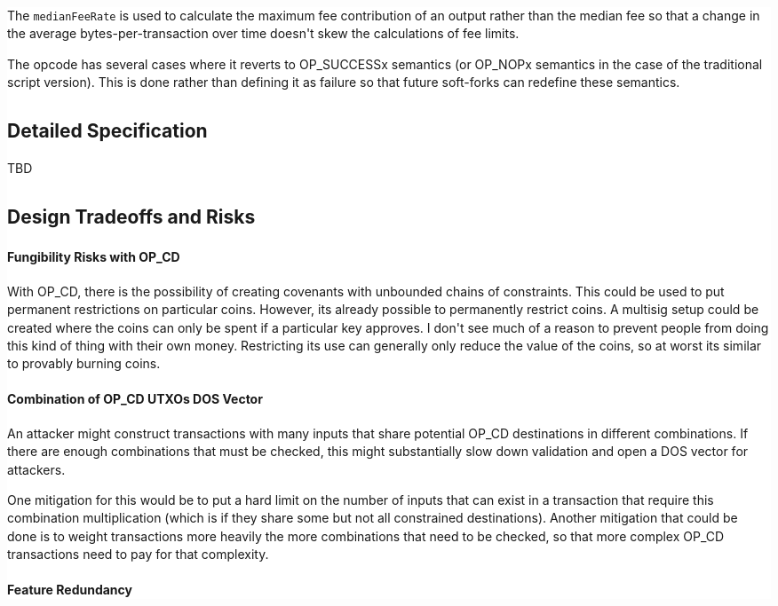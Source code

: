 The `medianFeeRate` is used to calculate the maximum fee contribution of an output rather than the median fee so that a change in the average bytes-per-transaction over time doesn't skew the calculations of fee limits.

The opcode has several cases where it reverts to OP_SUCCESSx semantics (or OP_NOPx semantics in the case of the traditional script version). This is done rather than defining it as failure so that future soft-forks can redefine these semantics.

## Detailed Specification

TBD

## Design Tradeoffs and Risks

####  Fungibility Risks with OP_CD

With OP_CD, there is the possibility of creating covenants with unbounded chains of constraints. This could be used to put permanent restrictions on particular coins. However, its already possible to permanently restrict coins. A multisig setup could be created where the coins can only be spent if a particular key approves. I don't see much of a reason to prevent people from doing this kind of thing with their own money. Restricting its use can generally only reduce the value of the coins, so at worst its similar to provably burning coins. 

#### Combination of OP_CD UTXOs DOS Vector

An attacker might construct transactions with many inputs that share potential OP_CD destinations in different combinations. If there are enough combinations that must be checked, this might substantially slow down validation and open a DOS vector for attackers. 

One mitigation for this would be to put a hard limit on the number of inputs that can exist in a transaction that require this combination multiplication (which is if they share some but not all constrained destinations). Another mitigation that could be done is to weight transactions more heavily the more combinations that need to be checked, so that more complex OP_CD transactions need to pay for that complexity. 

#### Feature Redundancy